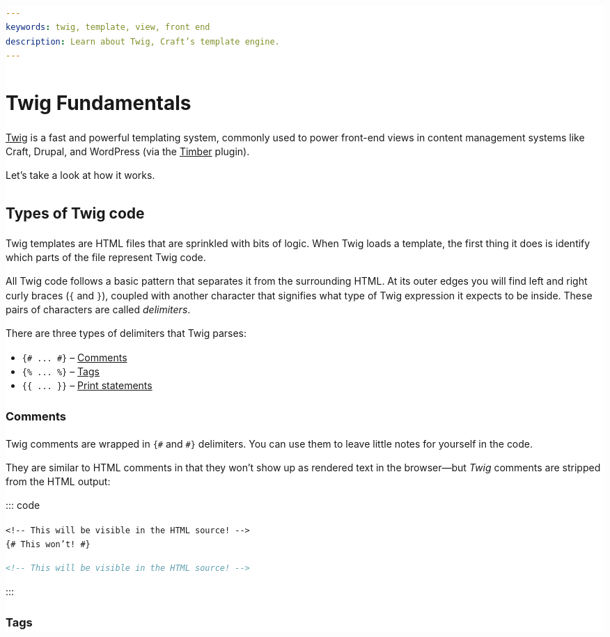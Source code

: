 ```yaml
---
keywords: twig, template, view, front end
description: Learn about Twig, Craft’s template engine.
---
```


# Twig Fundamentals

<Todo notes="This page is aggressively agnostic about Twig's usage—let's make it more Craft-specific. That may mean folding in or duplicating some content from the Routing page?" />

[Twig](https://twig.symfony.com/) is a fast and powerful templating system, commonly used to power front-end views in content management systems like Craft, Drupal, and WordPress (via the [Timber](https://www.upstatement.com/timber/) plugin).



Let’s take a look at how it works.

## Types of Twig code

Twig templates are HTML files that are sprinkled with bits of logic. When Twig loads a template, the first thing it does is identify which parts of the file represent Twig code.

All Twig code follows a basic pattern that separates it from the surrounding HTML. At its outer edges you will find left and right curly braces (`{` and `}`), coupled with another character that signifies what type of Twig expression it expects to be inside. These pairs of characters are called _delimiters_.

There are three types of delimiters that Twig parses:

- `{# ... #}` – [Comments](#comments)
- `{% ... %}` – [Tags](#tags)
- `{{ ... }}` – [Print statements](#print-statements)

### Comments

Twig comments are wrapped in `{#` and `#}` delimiters. You can use them to leave little notes for yourself in the code.

They are similar to HTML comments in that they won’t show up as rendered text in the browser—but _Twig_ comments are stripped from the HTML output:

::: code
```twig Template
<!-- This will be visible in the HTML source! -->
{# This won’t! #}
```
```html Output
<!-- This will be visible in the HTML source! -->
```
:::

### Tags
